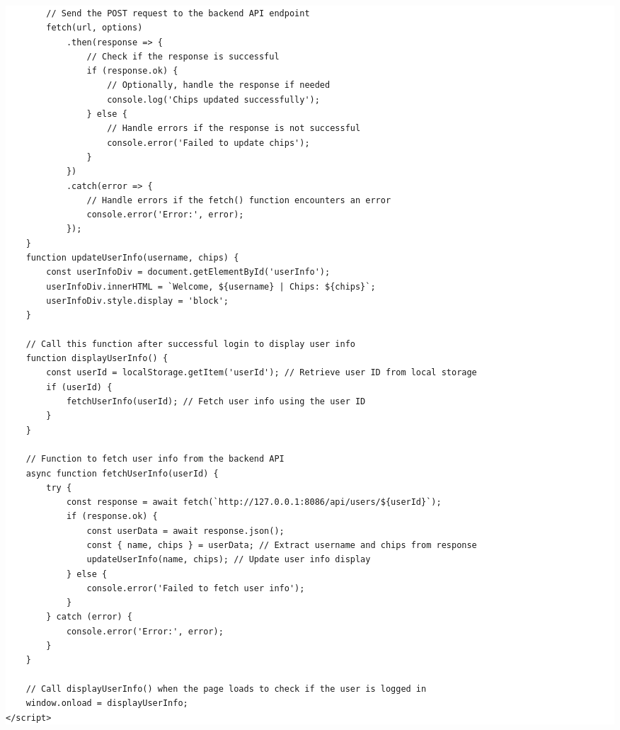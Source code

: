             // Send the POST request to the backend API endpoint
            fetch(url, options)
                .then(response => {
                    // Check if the response is successful
                    if (response.ok) {
                        // Optionally, handle the response if needed
                        console.log('Chips updated successfully');
                    } else {
                        // Handle errors if the response is not successful
                        console.error('Failed to update chips');
                    }
                })
                .catch(error => {
                    // Handle errors if the fetch() function encounters an error
                    console.error('Error:', error);
                });
        }
        function updateUserInfo(username, chips) {
            const userInfoDiv = document.getElementById('userInfo');
            userInfoDiv.innerHTML = `Welcome, ${username} | Chips: ${chips}`;
            userInfoDiv.style.display = 'block';
        }

        // Call this function after successful login to display user info
        function displayUserInfo() {
            const userId = localStorage.getItem('userId'); // Retrieve user ID from local storage
            if (userId) {
                fetchUserInfo(userId); // Fetch user info using the user ID
            }
        }

        // Function to fetch user info from the backend API
        async function fetchUserInfo(userId) {
            try {
                const response = await fetch(`http://127.0.0.1:8086/api/users/${userId}`);
                if (response.ok) {
                    const userData = await response.json();
                    const { name, chips } = userData; // Extract username and chips from response
                    updateUserInfo(name, chips); // Update user info display
                } else {
                    console.error('Failed to fetch user info');
                }
            } catch (error) {
                console.error('Error:', error);
            }
        }

        // Call displayUserInfo() when the page loads to check if the user is logged in
        window.onload = displayUserInfo;
    </script>